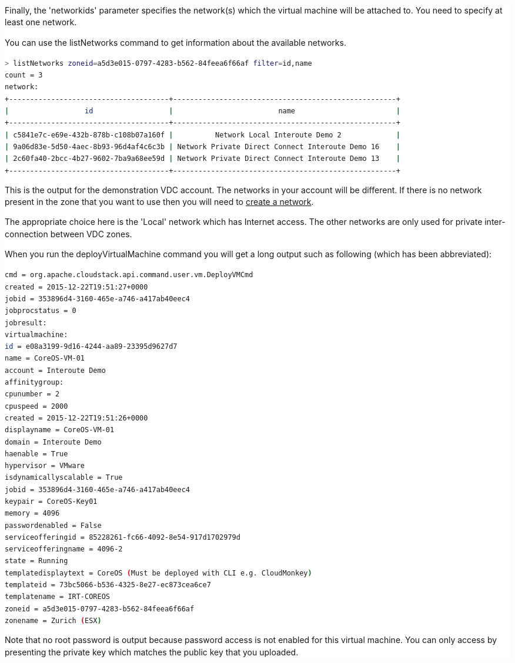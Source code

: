 Finally, the 'networkids' parameter specifies the network(s) which the virtual machine will be attached to. You need to specify at least one network.

You can use the listNetworks command to get information about the available networks.

```sh
> listNetworks zoneid=a5d3e015-0797-4283-b562-84feea6f66af filter=id,name
count = 3
network:
+--------------------------------------+-----------------------------------------------------+
|                  id                  |                         name                        |
+--------------------------------------+-----------------------------------------------------+
| c5841e7c-e69e-432b-878b-c108b07a160f |          Network Local Interoute Demo 2             |
| 9a06d83e-5d50-4aec-8b93-96d4af4c6c3b | Network Private Direct Connect Interoute Demo 16    |
| 2c60fa40-2bcc-4b27-9602-7ba9a68ee59d | Network Private Direct Connect Interoute Demo 13    |
+--------------------------------------+-----------------------------------------------------+
```

This is the output for the demonstration VDC account. The networks in your account will be different. If there is no network present in the zone that you want to use then you will need to [create a network](https://cloudstore.interoute.com/knowledge-centre/library/vdc-api-how-create-network).

The appropriate choice here is the 'Local' network which has Internet access. The other networks are only used for private inter-connection between VDC zones.

When you run the deployVirtualMachine command you will get a long output such as following (which has been abbreviated):

```sh
cmd = org.apache.cloudstack.api.command.user.vm.DeployVMCmd
created = 2015-12-22T19:51:27+0000
jobid = 353896d4-3160-465e-a746-a417ab40eec4
jobprocstatus = 0
jobresult:
virtualmachine:
id = e08a3199-9d16-4244-aa89-23395d9627d7
name = CoreOS-VM-01
account = Interoute Demo
affinitygroup:
cpunumber = 2
cpuspeed = 2000
created = 2015-12-22T19:51:26+0000
displayname = CoreOS-VM-01
domain = Interoute Demo
haenable = True
hypervisor = VMware
isdynamicallyscalable = True
jobid = 353896d4-3160-465e-a746-a417ab40eec4
keypair = CoreOS-Key01
memory = 4096
passwordenabled = False
serviceofferingid = 85228261-fc66-4092-8e54-917d1702979d
serviceofferingname = 4096-2
state = Running
templatedisplaytext = CoreOS (Must be deployed with CLI e.g. CloudMonkey)
templateid = 73bc5066-b536-4325-8e27-ec873cea6ce7
templatename = IRT-COREOS
zoneid = a5d3e015-0797-4283-b562-84feea6f66af
zonename = Zurich (ESX)
```
Note that no root password is output because password access is not enabled for this virtual machine. You can only access by presenting the private key which matches the public key that you uploaded.
